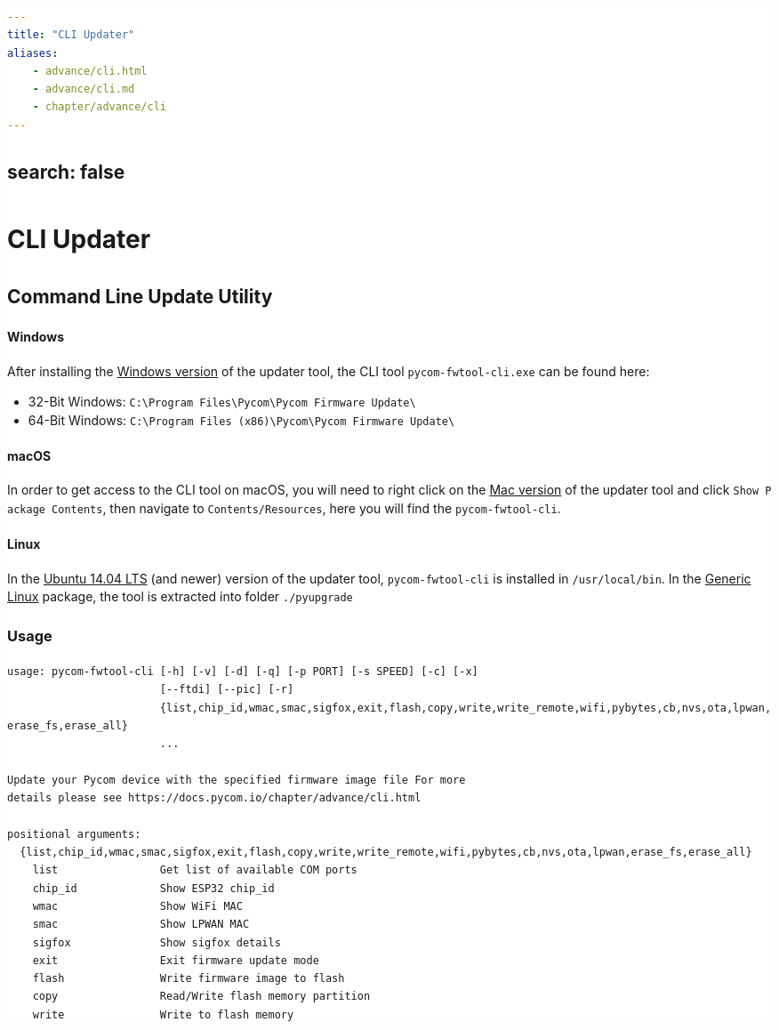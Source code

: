 ```yaml
---
title: "CLI Updater"
aliases:
    - advance/cli.html
    - advance/cli.md
    - chapter/advance/cli
---
```

search: false
---

# CLI Updater

## Command Line Update Utility

#### Windows

After installing the [Windows version](https://software.pycom.io/findupgrade?product=pycom-firmware-updater&type=all&platform=win32&redirect=true) of the updater tool, the CLI tool `pycom-fwtool-cli.exe` can be found here:

* 32-Bit Windows: `C:\Program Files\Pycom\Pycom Firmware Update\`
* 64-Bit Windows: `C:\Program Files (x86)\Pycom\Pycom Firmware Update\`

#### macOS

In order to get access to the CLI tool on macOS, you will need to right click on the [Mac version](https://software.pycom.io/findupgrade?product=pycom-firmware-updater&type=all&platform=macos&redirect=true) of the updater tool and click `Show Package Contents`, then navigate to `Contents/Resources`, here you will find the `pycom-fwtool-cli`.

#### Linux

In the [Ubuntu 14.04 LTS](https://software.pycom.io/findupgrade?product=pycom-firmware-updater&type=all&platform=unix&redirect=true) (and newer) version of the updater tool, `pycom-fwtool-cli` is installed in `/usr/local/bin`. In the [Generic Linux](https://software.pycom.io/findupgrade?product=pycom-firmware-updater&type=all&platform=unix&redirect=true) package, the tool is extracted into folder `./pyupgrade`

### Usage

```text
usage: pycom-fwtool-cli [-h] [-v] [-d] [-q] [-p PORT] [-s SPEED] [-c] [-x]
                        [--ftdi] [--pic] [-r]
                        {list,chip_id,wmac,smac,sigfox,exit,flash,copy,write,write_remote,wifi,pybytes,cb,nvs,ota,lpwan,erase_fs,erase_all}
                        ...

Update your Pycom device with the specified firmware image file For more
details please see https://docs.pycom.io/chapter/advance/cli.html

positional arguments:
  {list,chip_id,wmac,smac,sigfox,exit,flash,copy,write,write_remote,wifi,pybytes,cb,nvs,ota,lpwan,erase_fs,erase_all}
    list                Get list of available COM ports
    chip_id             Show ESP32 chip_id
    wmac                Show WiFi MAC
    smac                Show LPWAN MAC
    sigfox              Show sigfox details
    exit                Exit firmware update mode
    flash               Write firmware image to flash
    copy                Read/Write flash memory partition
    write               Write to flash memory
```